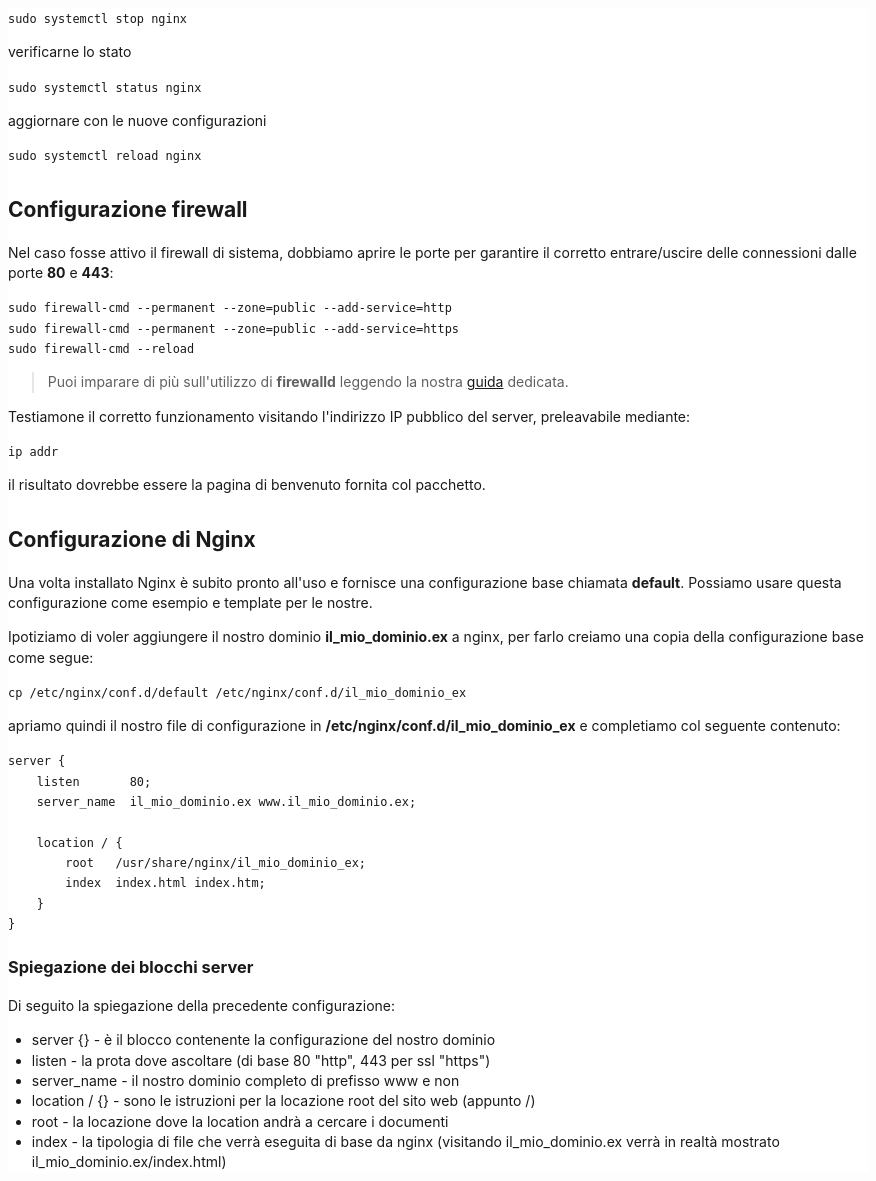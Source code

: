     sudo systemctl stop nginx

verificarne lo stato

    sudo systemctl status nginx

aggiornare con le nuove configurazioni

    sudo systemctl reload nginx

## Configurazione firewall

Nel caso fosse attivo il firewall di sistema, dobbiamo aprire le porte per garantire il corretto entrare/uscire delle connessioni dalle porte **80** e **443**:

    sudo firewall-cmd --permanent --zone=public --add-service=http
    sudo firewall-cmd --permanent --zone=public --add-service=https
    sudo firewall-cmd --reload

> Puoi imparare di più sull'utilizzo di **firewalld** leggendo la nostra <a href="https://linuxhub.it/articles/howto-aprire-e-chiudere-porte-con-firewalld">guida</a> dedicata.

Testiamone il corretto funzionamento visitando l'indirizzo IP pubblico del server, preleavabile mediante:

	ip addr

il risultato dovrebbe essere la pagina di benvenuto fornita col pacchetto.

## Configurazione di Nginx

Una volta installato Nginx è subito pronto all'uso e fornisce una configurazione base chiamata **default**. Possiamo usare questa configurazione come esempio e template per le nostre.

Ipotiziamo di voler aggiungere il nostro dominio **il_mio_dominio.ex** a nginx, per farlo creiamo una copia della configurazione base come segue:

    cp /etc/nginx/conf.d/default /etc/nginx/conf.d/il_mio_dominio_ex

apriamo quindi il nostro file di configurazione in **/etc/nginx/conf.d/il_mio_dominio_ex** e completiamo col seguente contenuto:

    server {
        listen       80;
        server_name  il_mio_dominio.ex www.il_mio_dominio.ex;

        location / {
            root   /usr/share/nginx/il_mio_dominio_ex;
            index  index.html index.htm;
        }
    }

### Spiegazione dei blocchi server

Di seguito la spiegazione della precedente configurazione:

*   server {} - è il blocco contenente la configurazione del nostro dominio
*   listen - la prota dove ascoltare (di base 80 "http", 443 per ssl "https")
*   server_name - il nostro dominio completo di prefisso www e non
*   location / {} - sono le istruzioni per la locazione root del sito web (appunto /)
*   root - la locazione dove la location andrà a cercare i documenti
*   index - la tipologia di file che verrà eseguita di base da nginx (visitando il_mio_dominio.ex verrà in realtà mostrato il_mio_dominio.ex/index.html)
